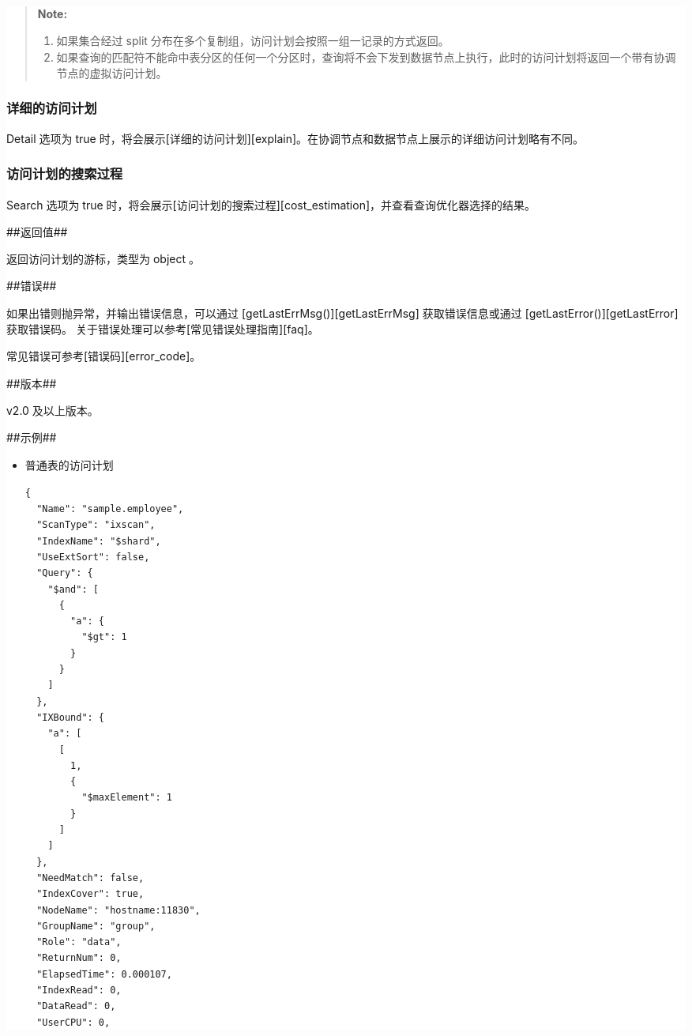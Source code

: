 >   **Note:**
>
>   1.  如果集合经过 split 分布在多个复制组，访问计划会按照一组一记录的方式返回。
>   2.  如果查询的匹配符不能命中表分区的任何一个分区时，查询将不会下发到数据节点上执行，此时的访问计划将返回一个带有协调节点的虚拟访问计划。

### 详细的访问计划

Detail 选项为 true 时，将会展示[详细的访问计划][explain]。在协调节点和数据节点上展示的详细访问计划略有不同。


### 访问计划的搜索过程

Search 选项为 true 时，将会展示[访问计划的搜索过程][cost_estimation]，并查看查询优化器选择的结果。

##返回值##

返回访问计划的游标，类型为 object 。

##错误##

如果出错则抛异常，并输出错误信息，可以通过 [getLastErrMsg()][getLastErrMsg] 获取错误信息或通过 [getLastError()][getLastError] 获取错误码。
关于错误处理可以参考[常见错误处理指南][faq]。

常见错误可参考[错误码][error_code]。

##版本##

v2.0 及以上版本。

##示例##

* 普通表的访问计划

    ```lang-json
    {
      "Name": "sample.employee",
      "ScanType": "ixscan",
      "IndexName": "$shard",
      "UseExtSort": false,
      "Query": {
        "$and": [
          {
            "a": {
              "$gt": 1
            }
          }
        ]
      },
      "IXBound": {
        "a": [
          [
            1,
            {
              "$maxElement": 1
            }
          ]
        ]
      },
      "NeedMatch": false,
      "IndexCover": true,
      "NodeName": "hostname:11830",
      "GroupName": "group",
      "Role": "data",
      "ReturnNum": 0,
      "ElapsedTime": 0.000107,
      "IndexRead": 0,
      "DataRead": 0,
      "UserCPU": 0,